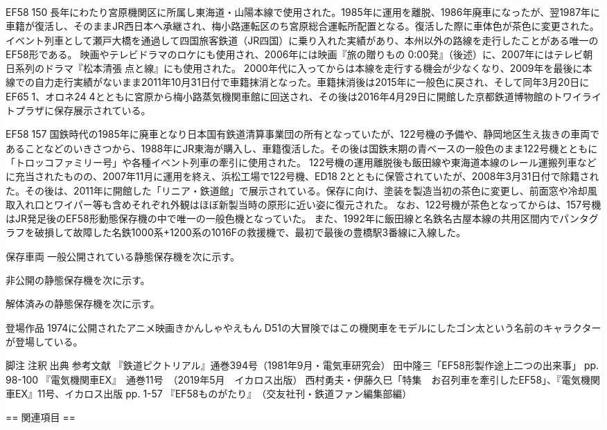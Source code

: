 EF58 150
長年にわたり宮原機関区に所属し東海道・山陽本線で使用された。1985年に運用を離脱、1986年廃車になったが、翌1987年に車籍が復活し、そのままJR西日本へ承継され、梅小路運転区のち宮原総合運転所配置となる。復活した際に車体色が茶色に変更された。イベント列車として瀬戸大橋を通過して四国旅客鉄道（JR四国）に乗り入れた実績があり、本州以外の路線を走行したことがある唯一のEF58形である。
映画やテレビドラマのロケにも使用され、2006年には映画『旅の贈りもの 0:00発』（後述）に、2007年にはテレビ朝日系列のドラマ『松本清張 点と線』にも使用された。
2000年代に入ってからは本線を走行する機会が少なくなり、2009年を最後に本線での自力走行実績がないまま2011年10月31日付で車籍抹消となった。車籍抹消後は2015年に一般色に戻され、そして同年3月20日にEF65 1、オロネ24 4とともに宮原から梅小路蒸気機関車館に回送され、その後は2016年4月29日に開館した京都鉄道博物館のトワイライトプラザに保存展示されている。

EF58 157
国鉄時代の1985年に廃車となり日本国有鉄道清算事業団の所有となっていたが、122号機の予備や、静岡地区生え抜きの車両であることなどのいきさつから、1988年にJR東海が購入し、車籍復活した。その後は国鉄末期の青ベースの一般色のまま122号機とともに「トロッコファミリー号」や各種イベント列車の牽引に使用された。
122号機の運用離脱後も飯田線や東海道本線のレール運搬列車などに充当されたものの、2007年11月に運用を終え、浜松工場で122号機、ED18 2とともに保管されていたが、2008年3月31日付で除籍された。その後は、2011年に開館した「リニア・鉄道館」で展示されている。保存に向け、塗装を製造当初の茶色に変更し、前面窓や冷却風取入れ口とワイパー等も含めそれぞれ外観はほぼ新製当時の原形に近い姿に復元された。
なお、122号機が茶色となってからは、157号機はJR発足後のEF58形動態保存機の中で唯一の一般色機となっていた。
また、1992年に飯田線と名鉄名古屋本線の共用区間内でパンタグラフを破損して故障した名鉄1000系+1200系の1016Fの救援機で、最初で最後の豊橋駅3番線に入線した。

保存車両
一般公開されている静態保存機を次に示す。

非公開の静態保存機を次に示す。

解体済みの静態保存機を次に示す。

登場作品
1974に公開されたアニメ映画きかんしゃやえもん D51の大冒険ではこの機関車をモデルにしたゴン太という名前のキャラクターが登場している。

脚注
注釈
出典
参考文献
『鉄道ピクトリアル』通巻394号（1981年9月・電気車研究会）
田中隆三「EF58形製作途上二つの出来事」 pp. 98-100
『電気機関車EX』　通巻11号　（2019年5月　イカロス出版）
西村勇夫・伊藤久巳「特集　お召列車を牽引したEF58」、『電気機関車EX』11号、イカロス出版 pp. 1-57
『EF58ものがたり』　（交友社刊・鉄道ファン編集部編）


== 関連項目 ==